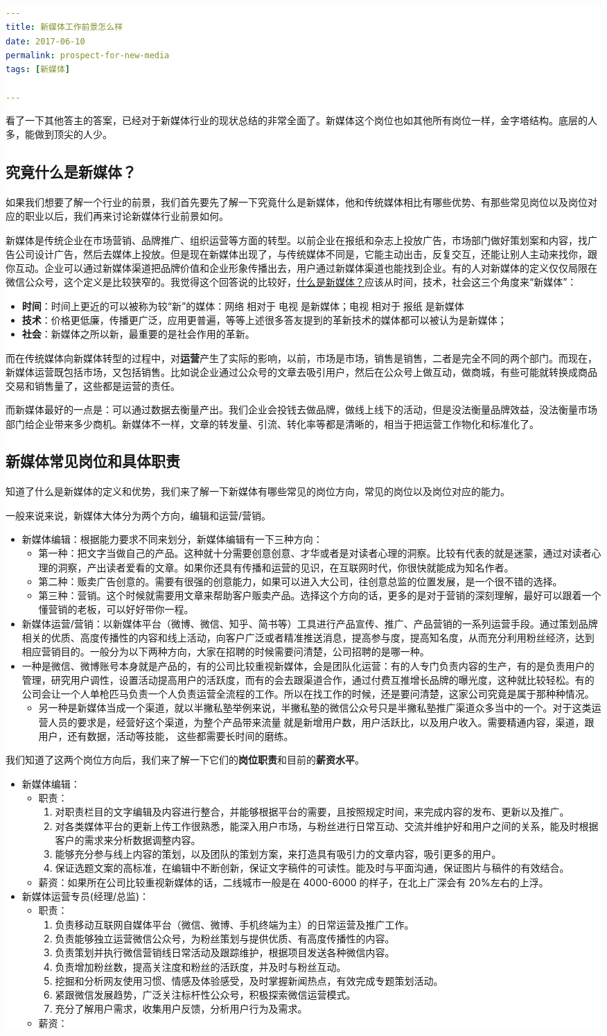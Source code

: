 ```yaml
---
title: 新媒体工作前景怎么样
date: 2017-06-10
permalink: prospect-for-new-media
tags: [新媒体]

---
```


看了一下其他答主的答案，已经对于新媒体行业的现状总结的非常全面了。新媒体这个岗位也如其他所有岗位一样，金字塔结构。底层的人多，能做到顶尖的人少。

## 究竟什么是新媒体？

如果我们想要了解一个行业的前景，我们首先要先了解一下究竟什么是新媒体，他和传统媒体相比有哪些优势、有那些常见岗位以及岗位对应的职业以后，我们再来讨论新媒体行业前景如何。

新媒体是传统企业在市场营销、品牌推广、组织运营等方面的转型。以前企业在报纸和杂志上投放广告，市场部门做好策划案和内容，找广告公司设计广告，然后去媒体上投放。但是现在新媒体出现了，与传统媒体不同是，它能主动出击，反复交互，还能让别人主动来找你，跟你互动。企业可以通过新媒体渠道把品牌价值和企业形象传播出去，用户通过新媒体渠道也能找到企业。有的人对新媒体的定义仅仅局限在微信公众号，这个定义是比较狭窄的。我觉得这个回答说的比较好，[什么是新媒体？](https://www.zhihu.com/question/20112918)应该从时间，技术，社会这三个角度来“新媒体”：

- **时间**：时间上更近的可以被称为较“新”的媒体：网络 相对于 电视 是新媒体；电视 相对于 报纸 是新媒体 
- **技术**：价格更低廉，传播更广泛，应用更普遍，等等上述很多答友提到的革新技术的媒体都可以被认为是新媒体；
- **社会**：新媒体之所以新，最重要的是社会作用的革新。

而在传统媒体向新媒体转型的过程中，对**运营**产生了实际的影响，以前，市场是市场，销售是销售，二者是完全不同的两个部门。而现在，新媒体运营既包括市场，又包括销售。比如说企业通过公众号的文章去吸引用户，然后在公众号上做互动，做商城，有些可能就转换成商品交易和销售量了，这些都是运营的责任。

而新媒体最好的一点是：可以通过数据去衡量产出。我们企业会投钱去做品牌，做线上线下的活动，但是没法衡量品牌效益，没法衡量市场部门给企业带来多少商机。新媒体不一样，文章的转发量、引流、转化率等都是清晰的，相当于把运营工作物化和标准化了。

## 新媒体常见岗位和具体职责

知道了什么是新媒体的定义和优势，我们来了解一下新媒体有哪些常见的岗位方向，常见的岗位以及岗位对应的能力。

 一般来说来说，新媒体大体分为两个方向，编辑和运营/营销。

- 新媒体编辑：根据能力要求不同来划分，新媒体编辑有一下三种方向：
  - 第一种：把文字当做自己的产品。这种就十分需要创意创意、才华或者是对读者心理的洞察。比较有代表的就是迷蒙，通过对读者心理的洞察，产出读者爱看的文章。如果你还具有传播和运营的见识，在互联网时代，你很快就能成为知名作者。
  - 第二种：贩卖广告创意的。需要有很强的创意能力，如果可以进入大公司，往创意总监的位置发展，是一个很不错的选择。
  - 第三种：营销。这个时候就需要用文章来帮助客户贩卖产品。选择这个方向的话，更多的是对于营销的深刻理解，最好可以跟着一个懂营销的老板，可以好好带你一程。
- 新媒体运营/营销：以新媒体平台（微博、微信、知乎、简书等）工具进行产品宣传、推广、产品营销的一系列运营手段。通过策划品牌相关的优质、高度传播性的内容和线上活动，向客户广泛或者精准推送消息，提高参与度，提高知名度，从而充分利用粉丝经济，达到相应营销目的。一般分为以下两种方向，大家在招聘的时候需要问清楚，公司招聘的是哪一种。
- 一种是微信、微博账号本身就是产品的，有的公司比较重视新媒体，会是团队化运营：有的人专门负责内容的生产，有的是负责用户的管理，研究用户调性，设置活动提高用户的活跃度，而有的会去跟渠道合作，通过付费互推增长品牌的曝光度，这种就比较轻松。有的公司会让一个人单枪匹马负责一个人负责运营全流程的工作。所以在找工作的时候，还是要问清楚，这家公司究竟是属于那种种情况。
  - 另一种是新媒体当成一个渠道，就以半撇私塾举例来说，半撇私塾的微信公众号只是半撇私塾推广渠道众多当中的一个。对于这类运营人员的要求是，经营好这个渠道，为整个产品带来流量 就是新增用户数，用户活跃比，以及用户收入。需要精通内容，渠道，跟用户，还有数据，活动等技能， 这些都需要长时间的磨练。

我们知道了这两个岗位方向后，我们来了解一下它们的**岗位职责**和目前的**薪资水平**。

- 新媒体编辑：
  - 职责：
    1. 对职责栏目的文字编辑及内容进行整合，并能够根据平台的需要，且按照规定时间，来完成内容的发布、更新以及推广。
    2. 对各类媒体平台的更新上传工作很熟悉，能深入用户市场，与粉丝进行日常互动、交流并维护好和用户之间的关系，能及时根据客户的需求来分析数据调整内容。
    3. 能够充分参与线上内容的策划，以及团队的策划方案，来打造具有吸引力的文章内容，吸引更多的用户。
    4. 保证选题文案的高标准，在编辑中不断创新，保证文字稿件的可读性。能及时与平面沟通，保证图片与稿件的有效结合。
  - 薪资：如果所在公司比较重视新媒体的话，二线城市一般是在 4000-6000 的样子，在北上广深会有 20%左右的上浮。 
- 新媒体运营专员(经理/总监)：
  - 职责：
    1. 负责移动互联网自媒体平台（微信、微博、手机终端为主）的日常运营及推广工作。
    2. 负责能够独立运营微信公众号，为粉丝策划与提供优质、有高度传播性的内容。
    3. 负责策划并执行微信营销线日常活动及跟踪维护，根据项目发送各种微信内容。
    4. 负责增加粉丝数，提高关注度和粉丝的活跃度，并及时与粉丝互动。
    5. 挖掘和分析网友使用习惯、情感及体验感受，及时掌握新闻热点，有效完成专题策划活动。
    6. 紧跟微信发展趋势，广泛关注标杆性公众号，积极探索微信运营模式。
    7. 充分了解用户需求，收集用户反馈，分析用户行为及需求。 
  - 薪资：